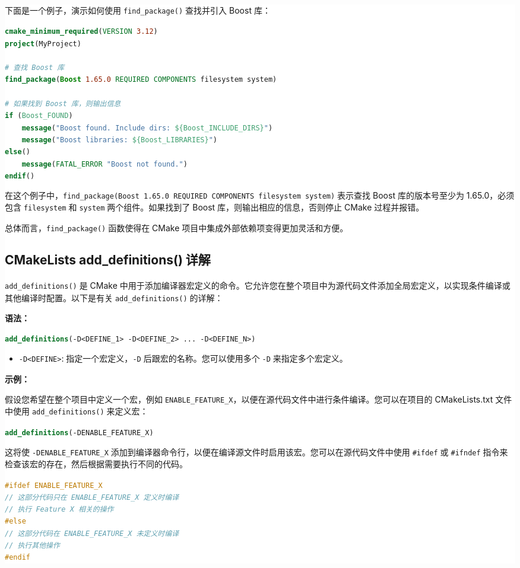 下面是一个例子，演示如何使用 `find_package()` 查找并引入 Boost 库：

```cmake
cmake_minimum_required(VERSION 3.12)
project(MyProject)

# 查找 Boost 库
find_package(Boost 1.65.0 REQUIRED COMPONENTS filesystem system)

# 如果找到 Boost 库，则输出信息
if (Boost_FOUND)
    message("Boost found. Include dirs: ${Boost_INCLUDE_DIRS}")
    message("Boost libraries: ${Boost_LIBRARIES}")
else()
    message(FATAL_ERROR "Boost not found.")
endif()
```

在这个例子中，`find_package(Boost 1.65.0 REQUIRED COMPONENTS filesystem system)` 表示查找 Boost 库的版本号至少为 1.65.0，必须包含 `filesystem` 和 `system` 两个组件。如果找到了 Boost 库，则输出相应的信息，否则停止 CMake 过程并报错。

总体而言，`find_package()` 函数使得在 CMake 项目中集成外部依赖项变得更加灵活和方便。

## CMakeLists add_definitions() 详解

`add_definitions()` 是 CMake 中用于添加编译器宏定义的命令。它允许您在整个项目中为源代码文件添加全局宏定义，以实现条件编译或其他编译时配置。以下是有关 `add_definitions()` 的详解：

**语法：**

```cmake
add_definitions(-D<DEFINE_1> -D<DEFINE_2> ... -D<DEFINE_N>)
```

- `-D<DEFINE>`: 指定一个宏定义，`-D` 后跟宏的名称。您可以使用多个 `-D` 来指定多个宏定义。

**示例：**

假设您希望在整个项目中定义一个宏，例如 `ENABLE_FEATURE_X`，以便在源代码文件中进行条件编译。您可以在项目的 CMakeLists.txt 文件中使用 `add_definitions()` 来定义宏：

```cmake
add_definitions(-DENABLE_FEATURE_X)
```

这将使 `-DENABLE_FEATURE_X` 添加到编译器命令行，以便在编译源文件时启用该宏。您可以在源代码文件中使用 `#ifdef` 或 `#ifndef` 指令来检查该宏的存在，然后根据需要执行不同的代码。

```cpp
#ifdef ENABLE_FEATURE_X
// 这部分代码只在 ENABLE_FEATURE_X 定义时编译
// 执行 Feature X 相关的操作
#else
// 这部分代码在 ENABLE_FEATURE_X 未定义时编译
// 执行其他操作
#endif
```
